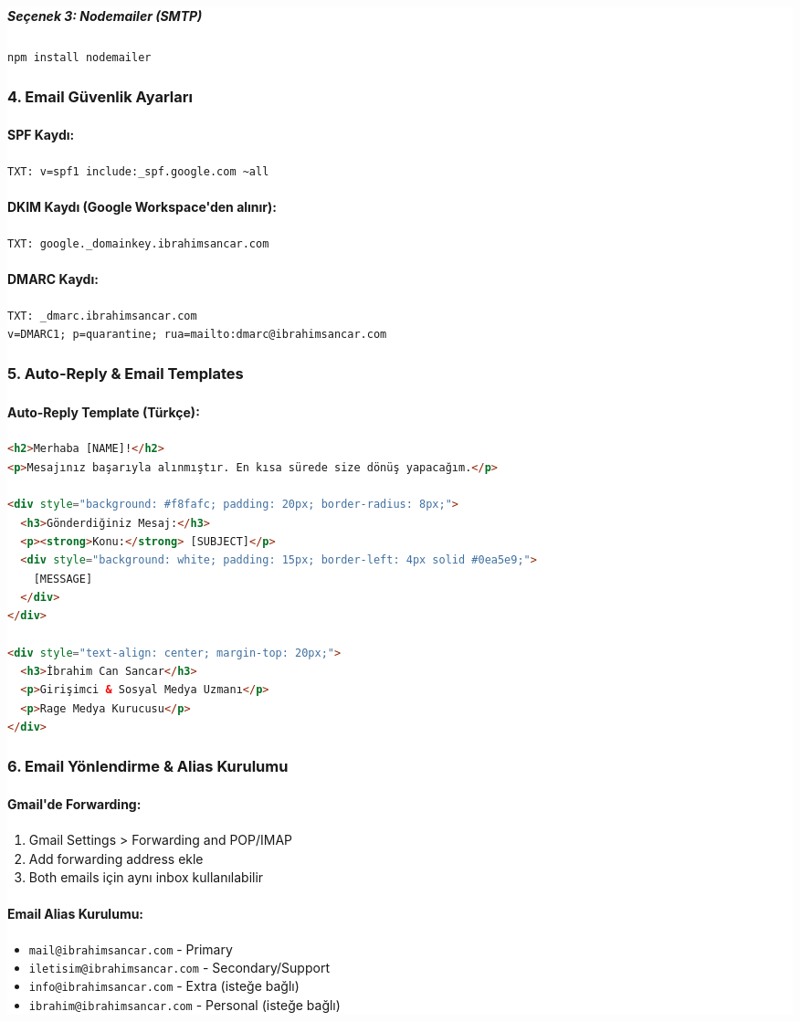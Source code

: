 ##### **Seçenek 3: Nodemailer (SMTP)**
```bash
npm install nodemailer
```

### 4. Email Güvenlik Ayarları

#### SPF Kaydı:
```
TXT: v=spf1 include:_spf.google.com ~all
```

#### DKIM Kaydı (Google Workspace'den alınır):
```
TXT: google._domainkey.ibrahimsancar.com
```

#### DMARC Kaydı:
```
TXT: _dmarc.ibrahimsancar.com
v=DMARC1; p=quarantine; rua=mailto:dmarc@ibrahimsancar.com
```

### 5. Auto-Reply & Email Templates

#### Auto-Reply Template (Türkçe):
```html
<h2>Merhaba [NAME]!</h2>
<p>Mesajınız başarıyla alınmıştır. En kısa sürede size dönüş yapacağım.</p>

<div style="background: #f8fafc; padding: 20px; border-radius: 8px;">
  <h3>Gönderdiğiniz Mesaj:</h3>
  <p><strong>Konu:</strong> [SUBJECT]</p>
  <div style="background: white; padding: 15px; border-left: 4px solid #0ea5e9;">
    [MESSAGE]
  </div>
</div>

<div style="text-align: center; margin-top: 20px;">
  <h3>İbrahim Can Sancar</h3>
  <p>Girişimci & Sosyal Medya Uzmanı</p>
  <p>Rage Medya Kurucusu</p>
</div>
```

### 6. Email Yönlendirme & Alias Kurulumu

#### Gmail'de Forwarding:
1. Gmail Settings > Forwarding and POP/IMAP
2. Add forwarding address ekle
3. Both emails için aynı inbox kullanılabilir

#### Email Alias Kurulumu:
- `mail@ibrahimsancar.com` - Primary
- `iletisim@ibrahimsancar.com` - Secondary/Support
- `info@ibrahimsancar.com` - Extra (isteğe bağlı)
- `ibrahim@ibrahimsancar.com` - Personal (isteğe bağlı)
